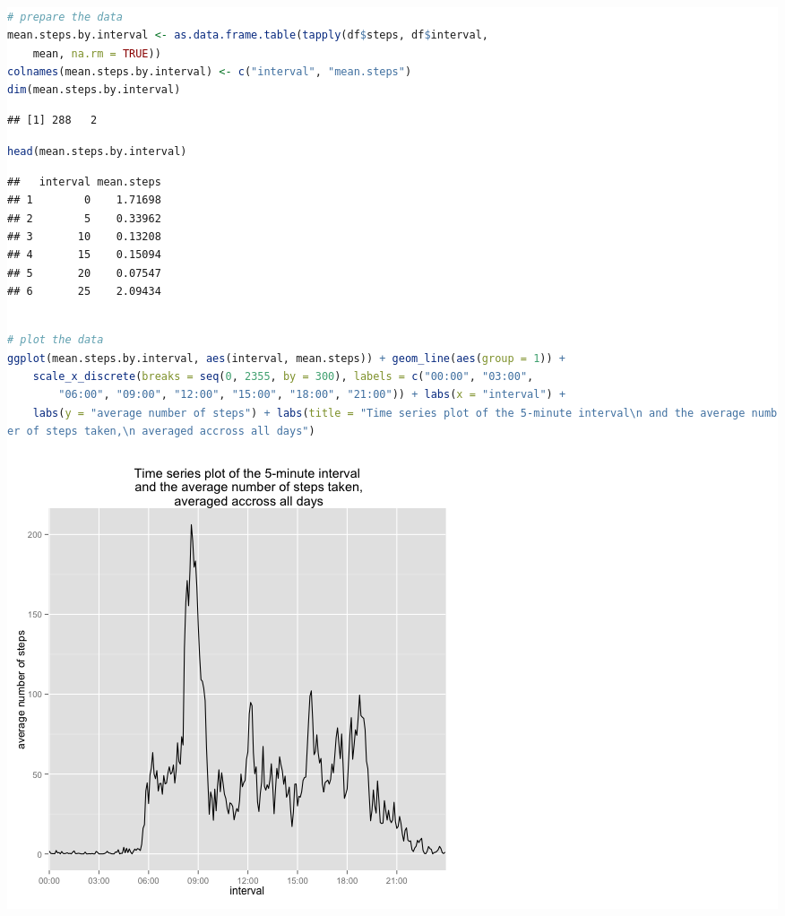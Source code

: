 
```r
# prepare the data
mean.steps.by.interval <- as.data.frame.table(tapply(df$steps, df$interval, 
    mean, na.rm = TRUE))
colnames(mean.steps.by.interval) <- c("interval", "mean.steps")
dim(mean.steps.by.interval)
```

```
## [1] 288   2
```

```r
head(mean.steps.by.interval)
```

```
##   interval mean.steps
## 1        0    1.71698
## 2        5    0.33962
## 3       10    0.13208
## 4       15    0.15094
## 5       20    0.07547
## 6       25    2.09434
```

```r

# plot the data
ggplot(mean.steps.by.interval, aes(interval, mean.steps)) + geom_line(aes(group = 1)) + 
    scale_x_discrete(breaks = seq(0, 2355, by = 300), labels = c("00:00", "03:00", 
        "06:00", "09:00", "12:00", "15:00", "18:00", "21:00")) + labs(x = "interval") + 
    labs(y = "average number of steps") + labs(title = "Time series plot of the 5-minute interval\n and the average number of steps taken,\n averaged accross all days")
```

![plot of chunk unnamed-chunk-4](figure/unnamed-chunk-4.png) 
